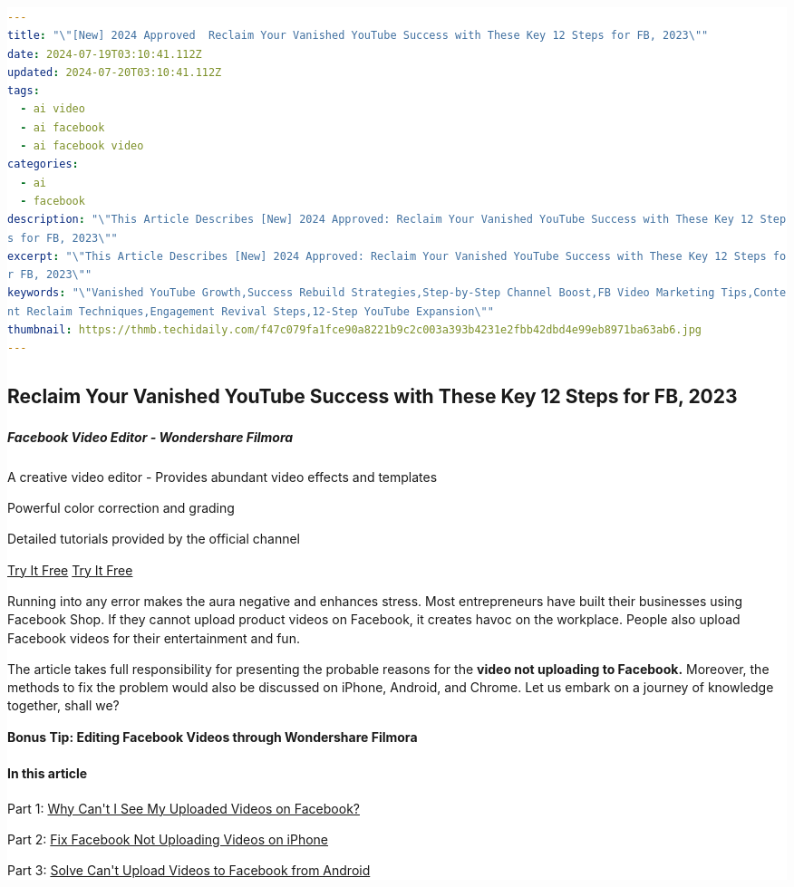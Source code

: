 ```yaml
---
title: "\"[New] 2024 Approved  Reclaim Your Vanished YouTube Success with These Key 12 Steps for FB, 2023\""
date: 2024-07-19T03:10:41.112Z
updated: 2024-07-20T03:10:41.112Z
tags:
  - ai video
  - ai facebook
  - ai facebook video
categories:
  - ai
  - facebook
description: "\"This Article Describes [New] 2024 Approved: Reclaim Your Vanished YouTube Success with These Key 12 Steps for FB, 2023\""
excerpt: "\"This Article Describes [New] 2024 Approved: Reclaim Your Vanished YouTube Success with These Key 12 Steps for FB, 2023\""
keywords: "\"Vanished YouTube Growth,Success Rebuild Strategies,Step-by-Step Channel Boost,FB Video Marketing Tips,Content Reclaim Techniques,Engagement Revival Steps,12-Step YouTube Expansion\""
thumbnail: https://thmb.techidaily.com/f47c079fa1fce90a8221b9c2c003a393b4231e2fbb42dbd4e99eb8971ba63ab6.jpg
---
```


## Reclaim Your Vanished YouTube Success with These Key 12 Steps for FB, 2023

##### Facebook Video Editor - Wondershare Filmora

A creative video editor - Provides abundant video effects and templates

Powerful color correction and grading

Detailed tutorials provided by the official channel

[Try It Free](https://tools.techidaily.com/wondershare/filmora/download/) [Try It Free](https://tools.techidaily.com/wondershare/filmora/download/)

Running into any error makes the aura negative and enhances stress. Most entrepreneurs have built their businesses using Facebook Shop. If they cannot upload product videos on Facebook, it creates havoc on the workplace. People also upload Facebook videos for their entertainment and fun.

The article takes full responsibility for presenting the probable reasons for the **video not uploading to Facebook.** Moreover, the methods to fix the problem would also be discussed on iPhone, Android, and Chrome. Let us embark on a journey of knowledge together, shall we?

**Bonus Tip: Editing Facebook Videos through Wondershare Filmora**

#### In this article

Part 1: [Why Can't I See My Uploaded Videos on Facebook?](#step1)

Part 2: [Fix Facebook Not Uploading Videos on iPhone](#step2)

Part 3: [Solve Can't Upload Videos to Facebook from Android](#step3)
